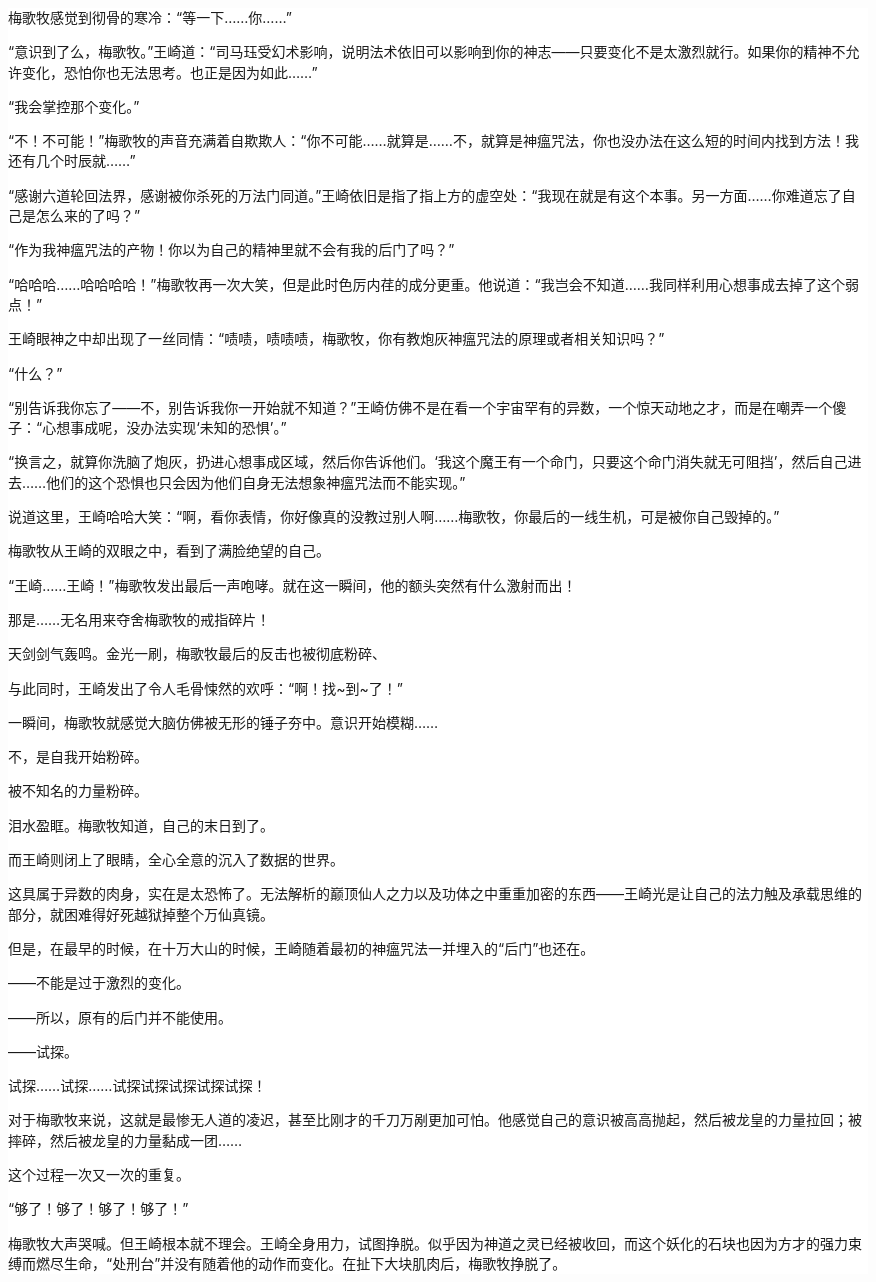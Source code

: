   梅歌牧感觉到彻骨的寒冷：“等一下……你……”

  “意识到了么，梅歌牧。”王崎道：“司马珏受幻术影响，说明法术依旧可以影响到你的神志——只要变化不是太激烈就行。如果你的精神不允许变化，恐怕你也无法思考。也正是因为如此……”

  “我会掌控那个变化。”

  “不！不可能！”梅歌牧的声音充满着自欺欺人：“你不可能……就算是……不，就算是神瘟咒法，你也没办法在这么短的时间内找到方法！我还有几个时辰就……”

  “感谢六道轮回法界，感谢被你杀死的万法门同道。”王崎依旧是指了指上方的虚空处：“我现在就是有这个本事。另一方面……你难道忘了自己是怎么来的了吗？”

  “作为我神瘟咒法的产物！你以为自己的精神里就不会有我的后门了吗？”

  “哈哈哈……哈哈哈哈！”梅歌牧再一次大笑，但是此时色厉内荏的成分更重。他说道：“我岂会不知道……我同样利用心想事成去掉了这个弱点！”

  王崎眼神之中却出现了一丝同情：“啧啧，啧啧啧，梅歌牧，你有教炮灰神瘟咒法的原理或者相关知识吗？”

  “什么？”

  “别告诉我你忘了——不，别告诉我你一开始就不知道？”王崎仿佛不是在看一个宇宙罕有的异数，一个惊天动地之才，而是在嘲弄一个傻子：“心想事成呢，没办法实现‘未知的恐惧’。”

  “换言之，就算你洗脑了炮灰，扔进心想事成区域，然后你告诉他们。‘我这个魔王有一个命门，只要这个命门消失就无可阻挡’，然后自己进去……他们的这个恐惧也只会因为他们自身无法想象神瘟咒法而不能实现。”

  说道这里，王崎哈哈大笑：“啊，看你表情，你好像真的没教过别人啊……梅歌牧，你最后的一线生机，可是被你自己毁掉的。”

  梅歌牧从王崎的双眼之中，看到了满脸绝望的自己。

  “王崎……王崎！”梅歌牧发出最后一声咆哮。就在这一瞬间，他的额头突然有什么激射而出！

  那是……无名用来夺舍梅歌牧的戒指碎片！

  天剑剑气轰鸣。金光一刷，梅歌牧最后的反击也被彻底粉碎、

  与此同时，王崎发出了令人毛骨悚然的欢呼：“啊！找~到~了！”

  一瞬间，梅歌牧就感觉大脑仿佛被无形的锤子夯中。意识开始模糊……

  不，是自我开始粉碎。

  被不知名的力量粉碎。

  泪水盈眶。梅歌牧知道，自己的末日到了。

  而王崎则闭上了眼睛，全心全意的沉入了数据的世界。

  这具属于异数的肉身，实在是太恐怖了。无法解析的巅顶仙人之力以及功体之中重重加密的东西——王崎光是让自己的法力触及承载思维的部分，就困难得好死越狱掉整个万仙真镜。

  但是，在最早的时候，在十万大山的时候，王崎随着最初的神瘟咒法一并埋入的“后门”也还在。

  ——不能是过于激烈的变化。

  ——所以，原有的后门并不能使用。

  ——试探。

  试探……试探……试探试探试探试探试探！

  对于梅歌牧来说，这就是最惨无人道的凌迟，甚至比刚才的千刀万剐更加可怕。他感觉自己的意识被高高抛起，然后被龙皇的力量拉回；被摔碎，然后被龙皇的力量黏成一团……

  这个过程一次又一次的重复。

  “够了！够了！够了！够了！”

  梅歌牧大声哭喊。但王崎根本就不理会。王崎全身用力，试图挣脱。似乎因为神道之灵已经被收回，而这个妖化的石块也因为方才的强力束缚而燃尽生命，“处刑台”并没有随着他的动作而变化。在扯下大块肌肉后，梅歌牧挣脱了。
